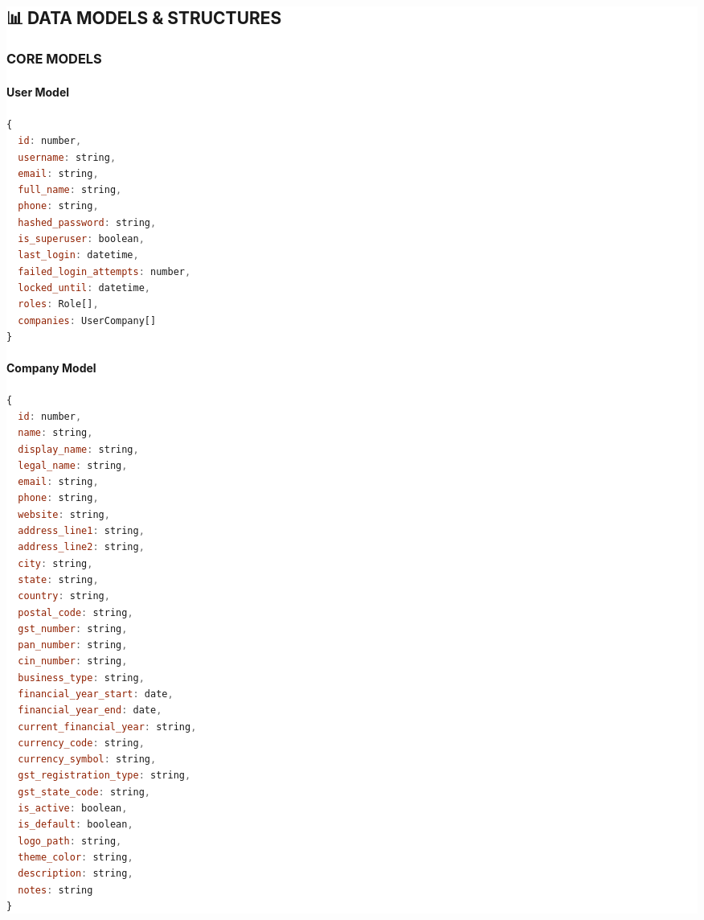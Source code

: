 
## 📊 DATA MODELS & STRUCTURES

### **CORE MODELS**

#### **User Model**
```javascript
{
  id: number,
  username: string,
  email: string,
  full_name: string,
  phone: string,
  hashed_password: string,
  is_superuser: boolean,
  last_login: datetime,
  failed_login_attempts: number,
  locked_until: datetime,
  roles: Role[],
  companies: UserCompany[]
}
```

#### **Company Model**
```javascript
{
  id: number,
  name: string,
  display_name: string,
  legal_name: string,
  email: string,
  phone: string,
  website: string,
  address_line1: string,
  address_line2: string,
  city: string,
  state: string,
  country: string,
  postal_code: string,
  gst_number: string,
  pan_number: string,
  cin_number: string,
  business_type: string,
  financial_year_start: date,
  financial_year_end: date,
  current_financial_year: string,
  currency_code: string,
  currency_symbol: string,
  gst_registration_type: string,
  gst_state_code: string,
  is_active: boolean,
  is_default: boolean,
  logo_path: string,
  theme_color: string,
  description: string,
  notes: string
}
```
